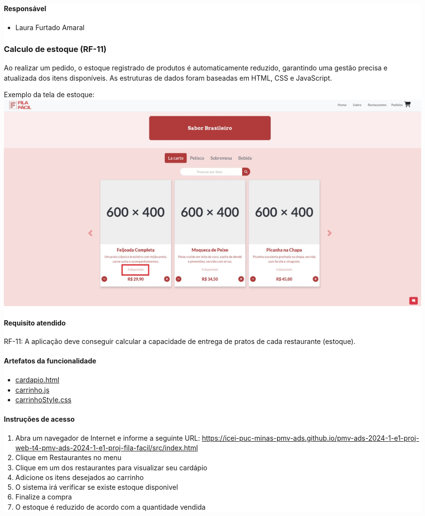 #### Responsável

- Laura Furtado Amaral

### Calculo de estoque (RF-11)

Ao realizar um pedido, o estoque registrado de produtos é automaticamente reduzido, garantindo uma gestão precisa e atualizada dos itens disponíveis. As estruturas de dados foram baseadas em HTML, CSS e JavaScript.

Exemplo da tela de estoque:
![Calculo de estoque](img/funcionalidades-estoque.png)

#### Requisito atendido

RF-11: A aplicação deve conseguir calcular a capacidade de entrega de pratos de cada restaurante (estoque).

#### Artefatos da funcionalidade

- [cardapio.html](https://github.com/ICEI-PUC-Minas-PMV-ADS/pmv-ads-2024-1-e1-proj-web-t4-pmv-ads-2024-1-e1-proj-fila-facil/blob/main/src/pages/cardapio.html)
- [carrinho.js](https://github.com/ICEI-PUC-Minas-PMV-ADS/pmv-ads-2024-1-e1-proj-web-t4-pmv-ads-2024-1-e1-proj-fila-facil/blob/main/src/assets/js/carrinho.js)
- [carrinhoStyle.css](https://github.com/ICEI-PUC-Minas-PMV-ADS/pmv-ads-2024-1-e1-proj-web-t4-pmv-ads-2024-1-e1-proj-fila-facil/blob/main/src/assets/css/carrinhoStyle.css)

#### Instruções de acesso

1. Abra um navegador de Internet e informe a seguinte URL: https://icei-puc-minas-pmv-ads.github.io/pmv-ads-2024-1-e1-proj-web-t4-pmv-ads-2024-1-e1-proj-fila-facil/src/index.html
2. Clique em Restaurantes no menu
3. Clique em um dos restaurantes para visualizar seu cardápio
4. Adicione os itens desejados ao carrinho
5. O sistema irá verificar se existe estoque disponivel
6. Finalize a compra
7. O estoque é reduzido de acordo com a quantidade vendida
